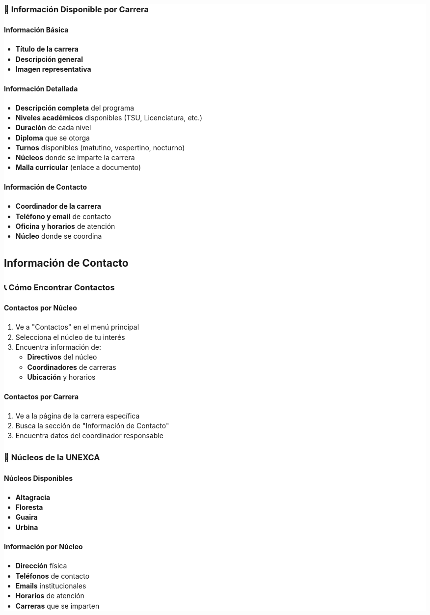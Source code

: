 ### 📖 **Información Disponible por Carrera**

#### **Información Básica**
- **Título de la carrera**
- **Descripción general**
- **Imagen representativa**

#### **Información Detallada**
- **Descripción completa** del programa
- **Niveles académicos** disponibles (TSU, Licenciatura, etc.)
- **Duración** de cada nivel
- **Diploma** que se otorga
- **Turnos** disponibles (matutino, vespertino, nocturno)
- **Núcleos** donde se imparte la carrera
- **Malla curricular** (enlace a documento)

#### **Información de Contacto**
- **Coordinador de la carrera**
- **Teléfono y email** de contacto
- **Oficina y horarios** de atención
- **Núcleo** donde se coordina

## Información de Contacto

### 📞 **Cómo Encontrar Contactos**

#### **Contactos por Núcleo**
1. Ve a "Contactos" en el menú principal
2. Selecciona el núcleo de tu interés
3. Encuentra información de:
   - **Directivos** del núcleo
   - **Coordinadores** de carreras
   - **Ubicación** y horarios

#### **Contactos por Carrera**
1. Ve a la página de la carrera específica
2. Busca la sección de "Información de Contacto"
3. Encuentra datos del coordinador responsable

### 📍 **Núcleos de la UNEXCA**

#### **Núcleos Disponibles**
- **Altagracia**
- **Floresta**
- **Guaira**
- **Urbina**

#### **Información por Núcleo**
- **Dirección** física
- **Teléfonos** de contacto
- **Emails** institucionales
- **Horarios** de atención
- **Carreras** que se imparten
